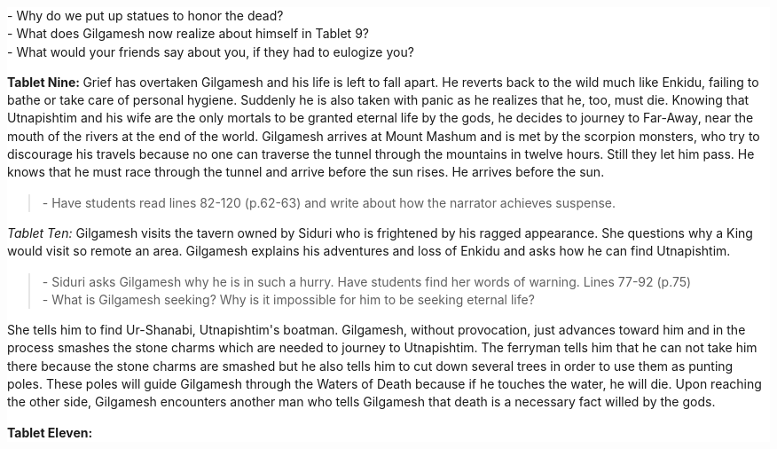    <dt>
    - Why do we put up statues to honor the dead?
    <dt>
     - What does Gilgamesh now realize about himself in Tablet 9?
     <dt>
      - What would your friends say about you, if they had to eulogize you?
     </dt>
    </dt>
   </dt>
  </dl>
 </blockquote>
 <p>
  <b>
   Tablet Nine:
  </b>
  Grief has overtaken Gilgamesh and his life is left to fall apart. He reverts back to the wild much like Enkidu, failing to bathe or take care of personal hygiene. Suddenly he is also taken with panic as he realizes that he, too, must die. Knowing that Utnapishtim and his wife are the only mortals to be granted eternal life by the gods, he decides to journey to Far-Away, near the mouth of the rivers at the end of the world. Gilgamesh arrives at Mount Mashum and is met by the scorpion monsters, who try to discourage his travels because no one can traverse the tunnel through the mountains in twelve hours. Still they let him pass. He knows that he must race through the tunnel and arrive before the sun rises. He arrives before the sun.
 </p>
<blockquote>
  <dl>
   <dt>
    - Have students read lines 82-120 (p.62-63) and write about how the narrator achieves suspense.
   </dt>
  </dl>
 </blockquote>
 <b>
 </b>
 <p>
  <i>
   Tablet Ten:
  </i>
  Gilgamesh visits the tavern owned by Siduri who is frightened by his ragged appearance. She questions why a King would visit so remote an area. Gilgamesh explains his adventures and loss of Enkidu and asks how he can find Utnapishtim.
 </p>
<blockquote>
  <dl>
   <dt>
    - Siduri asks Gilgamesh why he is in such a hurry. Have students find her words of warning. Lines 77-92 (p.75)
    <dt>
     - What is Gilgamesh seeking? Why is it impossible for him to be seeking eternal life?
    </dt>
   </dt>
  </dl>
 </blockquote>
 She tells him to find Ur-Shanabi, Utnapishtim's boatman. Gilgamesh, without provocation, just advances toward him and in the process smashes the stone charms which are needed to journey to Utnapishtim. The ferryman tells him that he can not take him there because the stone charms are smashed but he also tells him to cut down several trees in order to use them as punting poles. These poles will guide Gilgamesh through the Waters of Death because if he touches the water, he will die. Upon reaching the other side, Gilgamesh encounters another man who tells Gilgamesh that death is a necessary fact willed by the gods.
<p>
  <b>
   Tablet Eleven:
  </b>
